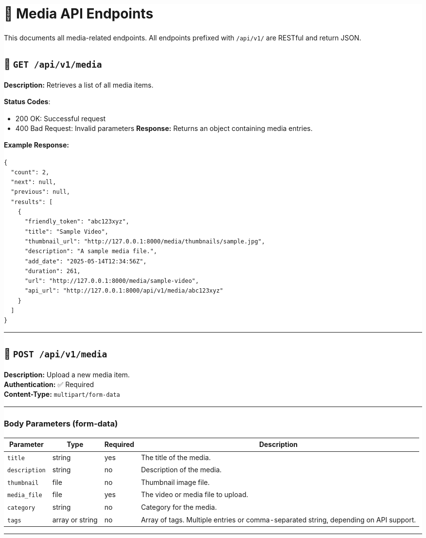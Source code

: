 # 📼 Media API Endpoints #
This documents all media-related endpoints. All endpoints prefixed with `/api/v1/` are RESTful and return JSON.

## 🔹 `GET /api/v1/media`

**Description:** Retrieves a list of all media items.

**Status Codes**:
* 200 OK: Successful request
* 400 Bad Request: Invalid parameters
**Response:** Returns an object containing media entries.
  
**Example Response:**

```
{
  "count": 2,
  "next": null,
  "previous": null,
  "results": [
    {
      "friendly_token": "abc123xyz",
      "title": "Sample Video",
      "thumbnail_url": "http://127.0.0.1:8000/media/thumbnails/sample.jpg",
      "description": "A sample media file.",
      "add_date": "2025-05-14T12:34:56Z",
      "duration": 261,
      "url": "http://127.0.0.1:8000/media/sample-video",
      "api_url": "http://127.0.0.1:8000/api/v1/media/abc123xyz"
    }
  ]
}

```

---



## 🔹 `POST /api/v1/media`

**Description:** Upload a new media item.  
**Authentication:** ✅ Required  
**Content-Type:** `multipart/form-data`

---

### Body Parameters (form-data)

| Parameter    | Type     | Required | Description                       |
|--------------|----------|----------|-----------------------------------|
| `title`      | string   | yes      | The title of the media.           |
| `description`| string   | no       | Description of the media.         |
| `thumbnail`  | file     | no       | Thumbnail image file.             |
| `media_file` | file     | yes      | The video or media file to upload.|
| `category`   | string   | no       | Category for the media.           |
| `tags`       | array or string | no | Array of tags. Multiple entries or comma-separated string, depending on API support.|

---